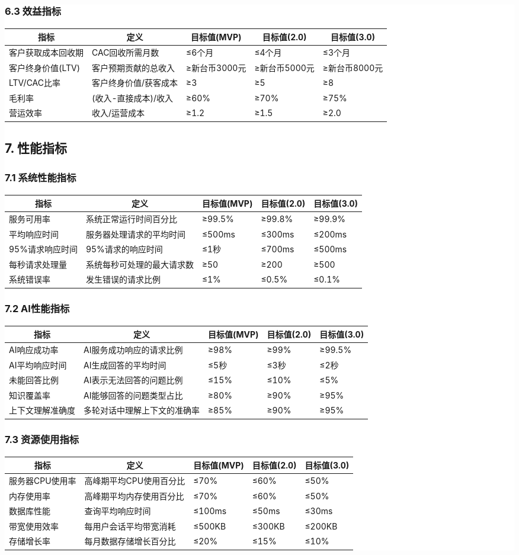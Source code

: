 ### 6.3 效益指标

| 指标 | 定义 | 目标值(MVP) | 目标值(2.0) | 目标值(3.0) |
|------|------|------------|------------|------------|
| 客户获取成本回收期 | CAC回收所需月数 | ≤6个月 | ≤4个月 | ≤3个月 |
| 客户终身价值(LTV) | 客户预期贡献的总收入 | ≥新台币3000元 | ≥新台币5000元 | ≥新台币8000元 |
| LTV/CAC比率 | 客户终身价值/获客成本 | ≥3 | ≥5 | ≥8 |
| 毛利率 | (收入-直接成本)/收入 | ≥60% | ≥70% | ≥75% |
| 营运效率 | 收入/运营成本 | ≥1.2 | ≥1.5 | ≥2.0 |

## 7. 性能指标

### 7.1 系统性能指标

| 指标 | 定义 | 目标值(MVP) | 目标值(2.0) | 目标值(3.0) |
|------|------|------------|------------|------------|
| 服务可用率 | 系统正常运行时间百分比 | ≥99.5% | ≥99.8% | ≥99.9% |
| 平均响应时间 | 服务器处理请求的平均时间 | ≤500ms | ≤300ms | ≤200ms |
| 95%请求响应时间 | 95%请求的响应时间 | ≤1秒 | ≤700ms | ≤500ms |
| 每秒请求处理量 | 系统每秒可处理的最大请求数 | ≥50 | ≥200 | ≥500 |
| 系统错误率 | 发生错误的请求比例 | ≤1% | ≤0.5% | ≤0.1% |

### 7.2 AI性能指标

| 指标 | 定义 | 目标值(MVP) | 目标值(2.0) | 目标值(3.0) |
|------|------|------------|------------|------------|
| AI响应成功率 | AI服务成功响应的请求比例 | ≥98% | ≥99% | ≥99.5% |
| AI平均响应时间 | AI生成回答的平均时间 | ≤5秒 | ≤3秒 | ≤2秒 |
| 未能回答比例 | AI表示无法回答的问题比例 | ≤15% | ≤10% | ≤5% |
| 知识覆盖率 | AI能够回答的问题类型占比 | ≥80% | ≥90% | ≥95% |
| 上下文理解准确度 | 多轮对话中理解上下文的准确率 | ≥85% | ≥90% | ≥95% |

### 7.3 资源使用指标

| 指标 | 定义 | 目标值(MVP) | 目标值(2.0) | 目标值(3.0) |
|------|------|------------|------------|------------|
| 服务器CPU使用率 | 高峰期平均CPU使用百分比 | ≤70% | ≤60% | ≤50% |
| 内存使用率 | 高峰期平均内存使用百分比 | ≤70% | ≤60% | ≤50% |
| 数据库性能 | 查询平均响应时间 | ≤100ms | ≤50ms | ≤30ms |
| 带宽使用效率 | 每用户会话平均带宽消耗 | ≤500KB | ≤300KB | ≤200KB |
| 存储增长率 | 每月数据存储增长百分比 | ≤20% | ≤15% | ≤10% |
